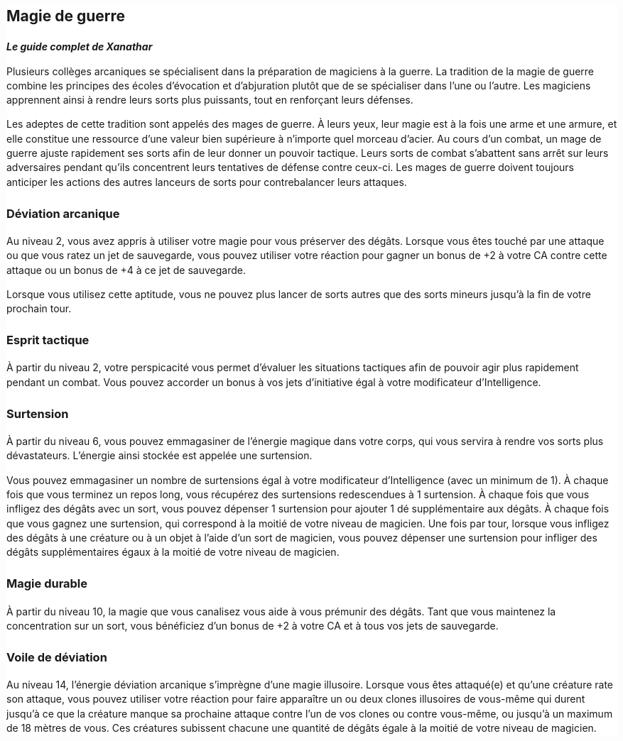 ## Magie de guerre
***Le guide complet de Xanathar***

Plusieurs collèges arcaniques se spécialisent dans la préparation de magiciens à la guerre. La tradition de la magie de guerre combine les principes des écoles d’évocation et d’abjuration plutôt que de se spécialiser dans l’une ou l’autre. Les magiciens apprennent ainsi à rendre leurs sorts plus puissants, tout en renforçant leurs défenses.

Les adeptes de cette tradition sont appelés des mages de guerre. À leurs yeux, leur magie est à la fois une arme et une armure, et elle constitue une ressource d’une valeur bien supérieure à n’importe quel morceau d’acier. Au cours d’un combat, un mage de guerre ajuste rapidement ses sorts afin de leur donner un pouvoir tactique. Leurs sorts de combat s’abattent sans arrêt sur leurs adversaires pendant qu’ils concentrent leurs tentatives de défense contre ceux-ci. Les mages de guerre doivent toujours anticiper les actions des autres lanceurs de sorts pour contrebalancer leurs attaques.

### Déviation arcanique

Au niveau 2, vous avez appris à utiliser votre magie pour vous préserver des dégâts. Lorsque vous êtes touché par une attaque ou que vous ratez un jet de sauvegarde, vous pouvez utiliser votre réaction pour gagner un bonus de +2 à votre CA contre cette attaque ou un bonus de +4 à ce jet de sauvegarde.

Lorsque vous utilisez cette aptitude, vous ne pouvez plus lancer de sorts autres que des sorts mineurs jusqu’à la fin de votre prochain tour.

### Esprit tactique
À partir du niveau 2, votre perspicacité vous permet d’évaluer les situations tactiques afin de pouvoir agir plus rapidement pendant un combat. Vous pouvez accorder un bonus à vos jets d’initiative égal à votre modificateur d’Intelligence.

### Surtension
À partir du niveau 6, vous pouvez emmagasiner de l’énergie magique dans votre corps, qui vous servira à rendre vos sorts plus dévastateurs. L’énergie ainsi stockée est appelée une surtension.

Vous pouvez emmagasiner un nombre de surtensions égal à votre modificateur d’Intelligence (avec un minimum de 1). À chaque fois que vous terminez un repos long, vous récupérez des surtensions redescendues à 1 surtension. À chaque fois que vous infligez des dégâts avec un sort, vous pouvez dépenser 1 surtension pour ajouter 1 dé supplémentaire aux dégâts. À chaque fois que vous gagnez une surtension, qui correspond à la moitié de votre niveau de magicien. Une fois par tour, lorsque vous infligez des dégâts à une créature ou à un objet à l’aide d’un sort de magicien, vous pouvez dépenser une surtension pour infliger des dégâts supplémentaires égaux à la moitié de votre niveau de magicien.

### Magie durable 
À partir du niveau 10, la magie que vous canalisez vous aide à vous prémunir des dégâts. Tant que vous maintenez la concentration sur un sort, vous bénéficiez d’un bonus de +2 à votre CA et à tous vos jets de sauvegarde.

### Voile de déviation
Au niveau 14, l’énergie déviation arcanique s’imprègne d’une magie illusoire. Lorsque vous êtes attaqué(e) et qu’une créature rate son attaque, vous pouvez utiliser votre réaction pour faire apparaître un ou deux clones illusoires de vous-même qui durent jusqu’à ce que la créature manque sa prochaine attaque contre l’un de vos clones ou contre vous-même, ou jusqu’à un maximum de 18 mètres de vous. Ces créatures subissent chacune une quantité de dégâts égale à la moitié de votre niveau de magicien.
